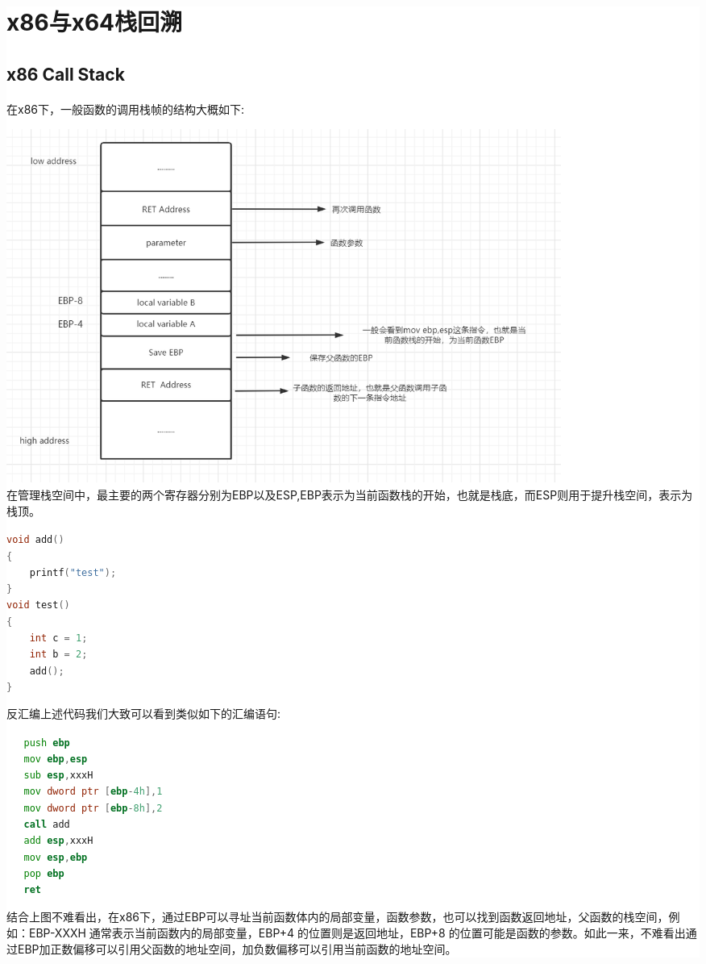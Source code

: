 # x86与x64栈回溯

## x86 Call Stack
在x86下，一般函数的调用栈帧的结构大概如下:   

[<img src="/images/assets/post4/x86frame.PNG" width="80%"/>](/images/assets/post4/x86frame.PNG)  
在管理栈空间中，最主要的两个寄存器分别为EBP以及ESP,EBP表示为当前函数栈的开始，也就是栈底，而ESP则用于提升栈空间，表示为栈顶。
```c++
void add()
{
	printf("test");
}
void test() 
{
	int c = 1;
	int b = 2;
	add();
}

```
反汇编上述代码我们大致可以看到类似如下的汇编语句:
```asm
   push ebp
   mov ebp,esp
   sub esp,xxxH
   mov dword ptr [ebp-4h],1
   mov dword ptr [ebp-8h],2
   call add
   add esp,xxxH
   mov esp,ebp
   pop ebp
   ret
```
结合上图不难看出，在x86下，通过EBP可以寻址当前函数体内的局部变量，函数参数，也可以找到函数返回地址，父函数的栈空间，例如：EBP-XXXH 通常表示当前函数内的局部变量，EBP+4 的位置则是返回地址，EBP+8 的位置可能是函数的参数。如此一来，不难看出通过EBP加正数偏移可以引用父函数的地址空间，加负数偏移可以引用当前函数的地址空间。  